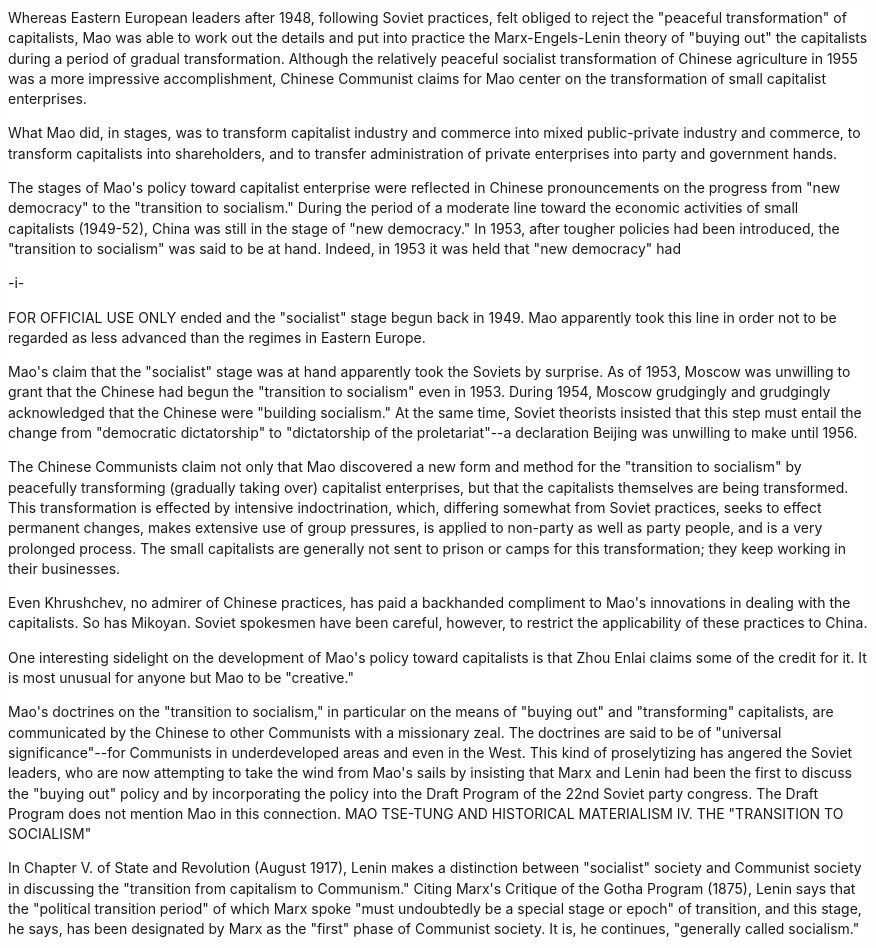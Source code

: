 Whereas Eastern European leaders after 1948, following Soviet practices, felt obliged to reject the "peaceful transformation" of capitalists, Mao was able to work out the details and put into practice the Marx-Engels-Lenin theory of "buying out" the capitalists during a period of gradual transformation. Although the relatively peaceful socialist transformation of Chinese agriculture in 1955 was a more impressive accomplishment, Chinese Communist claims for Mao center on the transformation of small capitalist enterprises.

What Mao did, in stages, was to transform capitalist industry and commerce into mixed public-private industry and commerce, to transform capitalists into shareholders, and to transfer administration of private enterprises into party and government hands.

The stages of Mao's policy toward capitalist enterprise were reflected in Chinese pronouncements on the progress from "new democracy" to the "transition to socialism." During the period of a moderate line toward the economic activities of small capitalists (1949-52), China was still in the stage of "new democracy." In 1953, after tougher policies had been introduced, the "transition to socialism" was said to be at hand. Indeed, in 1953 it was held that "new democracy" had

-i-

FOR OFFICIAL USE ONLY ended and the "socialist" stage begun back in 1949. Mao apparently took this line in order not to be regarded as less advanced than the regimes in Eastern Europe.

Mao's claim that the "socialist" stage was at hand apparently took the Soviets by surprise. As of 1953, Moscow was unwilling to grant that the Chinese had begun the "transition to socialism" even in 1953. During 1954, Moscow grudgingly and grudgingly acknowledged that the Chinese were "building socialism." At the same time, Soviet theorists insisted that this step must entail the change from "democratic dictatorship" to "dictatorship of the proletariat"--a declaration Beijing was unwilling to make until 1956.

The Chinese Communists claim not only that Mao discovered a new form and method for the "transition to socialism" by peacefully transforming (gradually taking over) capitalist enterprises, but that the capitalists themselves are being transformed. This transformation is effected by intensive indoctrination, which, differing somewhat from Soviet practices, seeks to effect permanent changes, makes extensive use of group pressures, is applied to non-party as well as party people, and is a very prolonged process. The small capitalists are generally not sent to prison or camps for this transformation; they keep working in their businesses.

Even Khrushchev, no admirer of Chinese practices, has paid a backhanded compliment to Mao's innovations in dealing with the capitalists. So has Mikoyan. Soviet spokesmen have been careful, however, to restrict the applicability of these practices to China.

One interesting sidelight on the development of Mao's policy toward capitalists is that Zhou Enlai claims some of the credit for it. It is most unusual for anyone but Mao to be "creative."

Mao's doctrines on the "transition to socialism," in particular on the means of "buying out" and "transforming" capitalists, are communicated by the Chinese to other Communists with a missionary zeal. The doctrines are said to be of "universal significance"--for Communists in underdeveloped areas and even in the West. This kind of proselytizing has angered the Soviet leaders, who are now attempting to take the wind from Mao's sails by insisting that Marx and Lenin had been the first to discuss the "buying out" policy and by incorporating the policy into the Draft Program of the 22nd Soviet party congress. The Draft Program does not mention Mao in this connection. MAO TSE-TUNG AND HISTORICAL MATERIALISM IV. THE "TRANSITION TO SOCIALISM"

In Chapter V. of State and Revolution (August 1917), Lenin makes a distinction between "socialist" society and Communist society in discussing the "transition from capitalism to Communism." Citing Marx's Critique of the Gotha Program (1875), Lenin says that the "political transition period" of which Marx spoke "must undoubtedly be a special stage or epoch" of transition, and this stage, he says, has been designated by Marx as the "first" phase of Communist society. It is, he continues, "generally called socialism."
